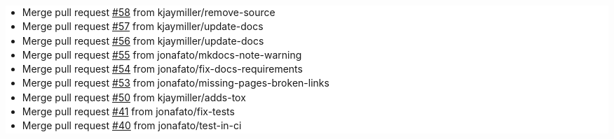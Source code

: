 - Merge pull request [#58](https://github.com/kjaymiller/render_engine/issues/58) from kjaymiller/remove-source
- Merge pull request [#57](https://github.com/kjaymiller/render_engine/issues/57) from kjaymiller/update-docs
- Merge pull request [#56](https://github.com/kjaymiller/render_engine/issues/56) from kjaymiller/update-docs
- Merge pull request [#55](https://github.com/kjaymiller/render_engine/issues/55) from jonafato/mkdocs-note-warning
- Merge pull request [#54](https://github.com/kjaymiller/render_engine/issues/54) from jonafato/fix-docs-requirements
- Merge pull request [#53](https://github.com/kjaymiller/render_engine/issues/53) from jonafato/missing-pages-broken-links
- Merge pull request [#50](https://github.com/kjaymiller/render_engine/issues/50) from kjaymiller/adds-tox
- Merge pull request [#41](https://github.com/kjaymiller/render_engine/issues/41) from jonafato/fix-tests
- Merge pull request [#40](https://github.com/kjaymiller/render_engine/issues/40) from jonafato/test-in-ci


[Unreleased]: https://github.com/kjaymiller/render_engine/compare/2023.7.3...HEAD
[2023.7.3]: https://github.com/kjaymiller/render_engine/compare/2023.7.1a1...2023.7.3
[2023.7.1a1]: https://github.com/kjaymiller/render_engine/compare/2023.7.2a1...2023.7.1a1
[2023.7.2a1]: https://github.com/kjaymiller/render_engine/compare/2023.7.1...2023.7.2a1
[2023.7.1]: https://github.com/kjaymiller/render_engine/compare/2023.6.2b1...2023.7.1
[2023.6.2b1]: https://github.com/kjaymiller/render_engine/compare/2023.6.1...2023.6.2b1
[2023.6.1]: https://github.com/kjaymiller/render_engine/compare/2023.5.2a2...2023.6.1
[2023.5.2a2]: https://github.com/kjaymiller/render_engine/compare/2023.5.2a1...2023.5.2a2
[2023.5.2a1]: https://github.com/kjaymiller/render_engine/compare/2023.5.1...2023.5.2a1
[2023.5.1]: https://github.com/kjaymiller/render_engine/compare/2023.5.1a2...2023.5.1
[2023.5.1a2]: https://github.com/kjaymiller/render_engine/compare/2023.5.1a1...2023.5.1a2
[2023.5.1a1]: https://github.com/kjaymiller/render_engine/compare/2023.4.2a1...2023.5.1a1
[2023.4.2a1]: https://github.com/kjaymiller/render_engine/compare/2023.4.1a5...2023.4.2a1
[2023.4.1a5]: https://github.com/kjaymiller/render_engine/compare/2023.4.1a4...2023.4.1a5
[2023.4.1a4]: https://github.com/kjaymiller/render_engine/compare/2023.4.1a3...2023.4.1a4
[2023.4.1a3]: https://github.com/kjaymiller/render_engine/compare/2023.4.1a2...2023.4.1a3
[2023.4.1a2]: https://github.com/kjaymiller/render_engine/compare/2023.4.1a1...2023.4.1a2
[2023.4.1a1]: https://github.com/kjaymiller/render_engine/compare/2023.3.1b13...2023.4.1a1
[2023.3.1b13]: https://github.com/kjaymiller/render_engine/compare/2023.3.1b14...2023.3.1b13
[2023.3.1b14]: https://github.com/kjaymiller/render_engine/compare/2023.3.1b11...2023.3.1b14
[2023.3.1b11]: https://github.com/kjaymiller/render_engine/compare/2023.3.1b10...2023.3.1b11
[2023.3.1b10]: https://github.com/kjaymiller/render_engine/compare/2023.3.1b8...2023.3.1b10
[2023.3.1b8]: https://github.com/kjaymiller/render_engine/compare/2023.3.1b6...2023.3.1b8
[2023.3.1b6]: https://github.com/kjaymiller/render_engine/compare/2023.3.1b9...2023.3.1b6
[2023.3.1b9]: https://github.com/kjaymiller/render_engine/compare/2023.3.1b2...2023.3.1b9
